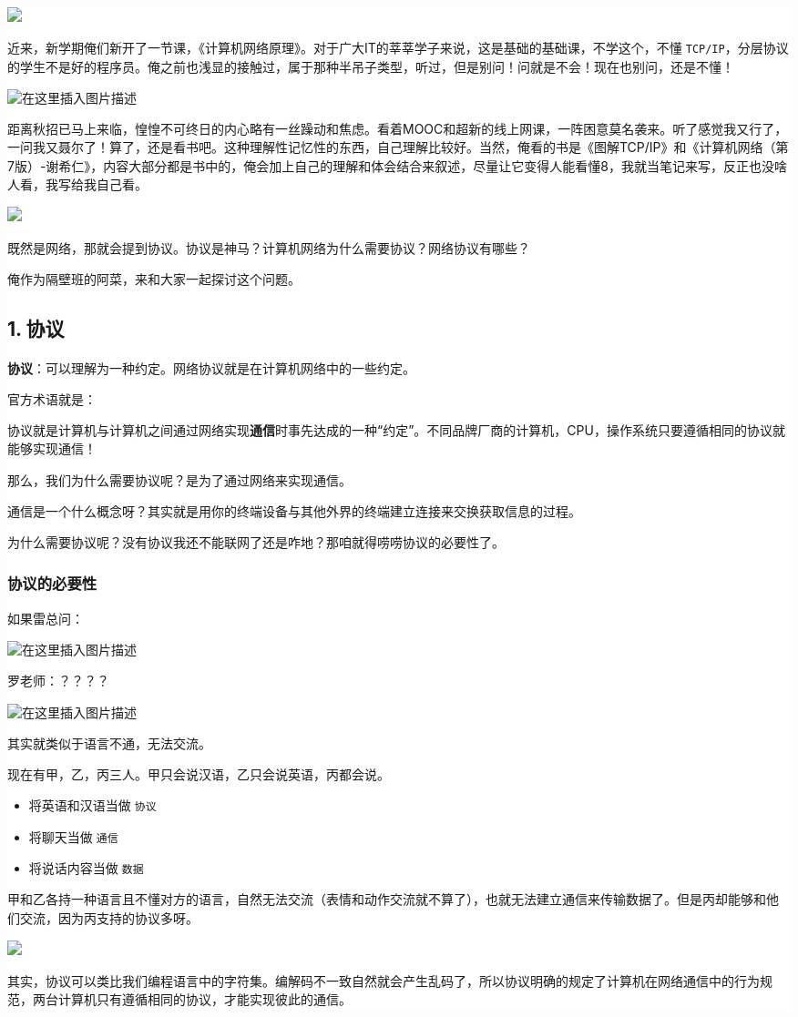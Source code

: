 
![](https://imgconvert.csdnimg.cn/aHR0cHM6Ly9ibG9naW1hZ2UtMTI1NTYxODU5Mi5jb3MuYXAtY2hlbmdkdS5teXFjbG91ZC5jb20vaW1nbmV0d29yay10b3BvbG9neS5qcGc?x-oss-process=image/format,png)

近来，新学期俺们新开了一节课，《计算机网络原理》。对于广大IT的莘莘学子来说，这是基础的基础课，不学这个，不懂 `TCP/IP`，分层协议的学生不是好的程序员。俺之前也浅显的接触过，属于那种半吊子类型，听过，但是别问！问就是不会！现在也别问，还是不懂！

![在这里插入图片描述](https://img-blog.csdnimg.cn/20200305174822852.jpg)

距离秋招已马上来临，惶惶不可终日的内心略有一丝躁动和焦虑。看着MOOC和超新的线上网课，一阵困意莫名袭来。听了感觉我又行了，一问我又聂尔了！算了，还是看书吧。这种理解性记忆性的东西，自己理解比较好。当然，俺看的书是《图解TCP/IP》和《计算机网络（第7版）-谢希仁》，内容大部分都是书中的，俺会加上自己的理解和体会结合来叙述，尽量让它变得人能看懂8，我就当笔记来写，反正也没啥人看，我写给我自己看。

![](https://imgconvert.csdnimg.cn/aHR0cHM6Ly9ibG9naW1hZ2UtMTI1NTYxODU5Mi5jb3MuYXAtY2hlbmdkdS5teXFjbG91ZC5jb20vaW1nMjAyMDAzMDUwOTM4MTkucG5n?x-oss-process=image/format,png)

既然是网络，那就会提到协议。协议是神马？计算机网络为什么需要协议？网络协议有哪些？

俺作为隔壁班的阿菜，来和大家一起探讨这个问题。

## 1. 协议

**协议**：可以理解为一种约定。网络协议就是在计算机网络中的一些约定。

官方术语就是：

协议就是计算机与计算机之间通过网络实现**通信**时事先达成的一种“约定”。不同品牌厂商的计算机，CPU，操作系统只要遵循相同的协议就能够实现通信！

那么，我们为什么需要协议呢？是为了通过网络来实现通信。

通信是一个什么概念呀？其实就是用你的终端设备与其他外界的终端建立连接来交换获取信息的过程。

为什么需要协议呢？没有协议我还不能联网了还是咋地？那咱就得唠唠协议的必要性了。

### 协议的必要性

如果雷总问：

![在这里插入图片描述](https://img-blog.csdnimg.cn/20200305174931910.jpg?x-oss-process=image/watermark,type_ZmFuZ3poZW5naGVpdGk,shadow_10,text_aHR0cHM6Ly9ibG9nLmNzZG4ubmV0L3dlaXhpbl80MzIzMjk1NQ==,size_16,color_FFFFFF,t_70)

罗老师：？？？？

![在这里插入图片描述](https://img-blog.csdnimg.cn/20200305175021875.gif)

其实就类似于语言不通，无法交流。

现在有甲，乙，丙三人。甲只会说汉语，乙只会说英语，丙都会说。

- 将英语和汉语当做 `协议`

- 将聊天当做 `通信`

- 将说话内容当做 `数据`

甲和乙各持一种语言且不懂对方的语言，自然无法交流（表情和动作交流就不算了），也就无法建立通信来传输数据了。但是丙却能够和他们交流，因为丙支持的协议多呀。

![](https://imgconvert.csdnimg.cn/aHR0cHM6Ly9ibG9naW1hZ2UtMTI1NTYxODU5Mi5jb3MuYXAtY2hlbmdkdS5teXFjbG91ZC5jb20vaW1nMjAyMDAzMDUxMDE4MzQucG5n?x-oss-process=image/format,png)

其实，协议可以类比我们编程语言中的字符集。编解码不一致自然就会产生乱码了，所以协议明确的规定了计算机在网络通信中的行为规范，两台计算机只有遵循相同的协议，才能实现彼此的通信。
